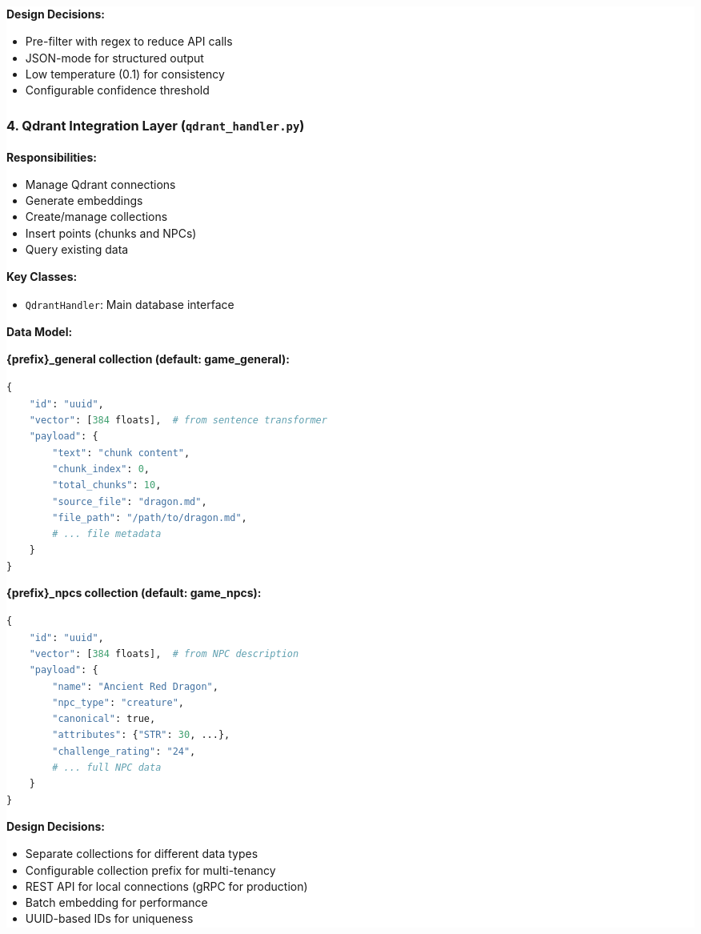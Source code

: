 **Design Decisions:**
- Pre-filter with regex to reduce API calls
- JSON-mode for structured output
- Low temperature (0.1) for consistency
- Configurable confidence threshold

### 4. Qdrant Integration Layer (`qdrant_handler.py`)

**Responsibilities:**
- Manage Qdrant connections
- Generate embeddings
- Create/manage collections
- Insert points (chunks and NPCs)
- Query existing data

**Key Classes:**
- `QdrantHandler`: Main database interface

**Data Model:**

**{prefix}_general collection (default: game_general):**
```python
{
    "id": "uuid",
    "vector": [384 floats],  # from sentence transformer
    "payload": {
        "text": "chunk content",
        "chunk_index": 0,
        "total_chunks": 10,
        "source_file": "dragon.md",
        "file_path": "/path/to/dragon.md",
        # ... file metadata
    }
}
```

**{prefix}_npcs collection (default: game_npcs):**
```python
{
    "id": "uuid",
    "vector": [384 floats],  # from NPC description
    "payload": {
        "name": "Ancient Red Dragon",
        "npc_type": "creature",
        "canonical": true,
        "attributes": {"STR": 30, ...},
        "challenge_rating": "24",
        # ... full NPC data
    }
}
```

**Design Decisions:**
- Separate collections for different data types
- Configurable collection prefix for multi-tenancy
- REST API for local connections (gRPC for production)
- Batch embedding for performance
- UUID-based IDs for uniqueness
